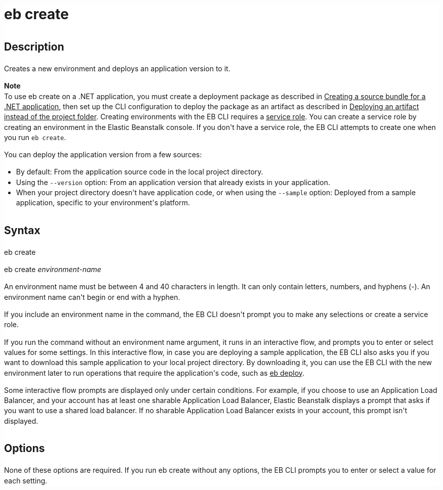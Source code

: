 # eb create<a name="eb3-create"></a>

## Description<a name="eb3-createdescription"></a>

Creates a new environment and deploys an application version to it\.

**Note**  
To use eb create on a \.NET application, you must create a deployment package as described in [Creating a source bundle for a \.NET application](applications-sourcebundle.md#using-features.deployment.source.dotnet), then set up the CLI configuration to deploy the package as an artifact as described in [Deploying an artifact instead of the project folder](eb-cli3-configuration.md#eb-cli3-artifact)\.
Creating environments with the EB CLI requires a [service role](concepts-roles-service.md)\. You can create a service role by creating an environment in the Elastic Beanstalk console\. If you don't have a service role, the EB CLI attempts to create one when you run `eb create`\.

You can deploy the application version from a few sources:
+ By default: From the application source code in the local project directory\.
+ Using the `--version` option: From an application version that already exists in your application\.
+ When your project directory doesn't have application code, or when using the `--sample` option: Deployed from a sample application, specific to your environment's platform\.

## Syntax<a name="eb3-createsyntax"></a>

eb create

eb create *environment\-name*

An environment name must be between 4 and 40 characters in length\. It can only contain letters, numbers, and hyphens \(\-\)\. An environment name can't begin or end with a hyphen\.

If you include an environment name in the command, the EB CLI doesn't prompt you to make any selections or create a service role\.

If you run the command without an environment name argument, it runs in an interactive flow, and prompts you to enter or select values for some settings\. In this interactive flow, in case you are deploying a sample application, the EB CLI also asks you if you want to download this sample application to your local project directory\. By downloading it, you can use the EB CLI with the new environment later to run operations that require the application's code, such as [eb deploy](eb3-deploy.md)\.

Some interactive flow prompts are displayed only under certain conditions\. For example, if you choose to use an Application Load Balancer, and your account has at least one sharable Application Load Balancer, Elastic Beanstalk displays a prompt that asks if you want to use a shared load balancer\. If no sharable Application Load Balancer exists in your account, this prompt isn't displayed\.

## Options<a name="eb3-createoptions"></a>

None of these options are required\. If you run eb create without any options, the EB CLI prompts you to enter or select a value for each setting\.
